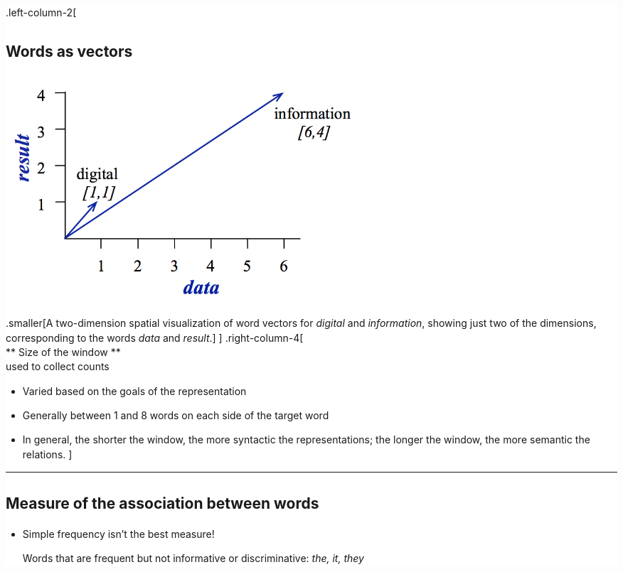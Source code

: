 .left-column-2[
## Words as vectors

<img src="images/result_data.png" width=500>

.smaller[A two-dimension spatial visualization of word vectors for _digital_ and _information_, showing just two of the dimensions, corresponding to the words _data_ and _result_.]
]
.right-column-4[
<br>
** Size of the window ** <br>
used to collect counts

+ Varied based on the goals of the representation

+ Generally between 1 and 8 words on each side of the target word

+ In general, the shorter the window, the more syntactic the representations; the longer the window, the more semantic the relations.
]

---
## Measure of the association between words

+ Simple frequency isn’t the best measure!

  Words that are frequent but not informative or discriminative: _the, it, they_
